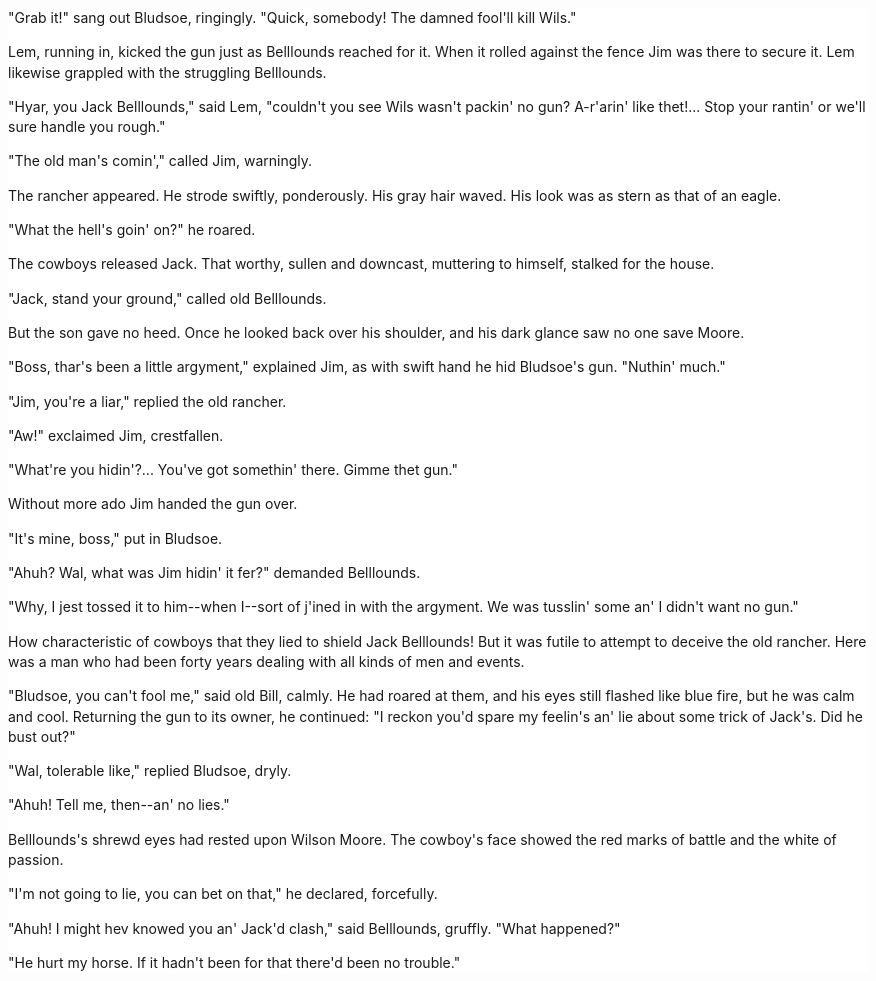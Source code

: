 "Grab it!" sang out Bludsoe, ringingly. "Quick, somebody! The damned fool'll kill Wils."

Lem, running in, kicked the gun just as Belllounds reached for it. When it rolled against the fence Jim was there to secure it. Lem likewise grappled with the struggling Belllounds.

"Hyar, you Jack Belllounds," said Lem, "couldn't you see Wils wasn't packin' no gun? A-r'arin' like thet!... Stop your rantin' or we'll sure handle you rough."

"The old man's comin'," called Jim, warningly.

The rancher appeared. He strode swiftly, ponderously. His gray hair waved. His look was as stern as that of an eagle.

"What the hell's goin' on?" he roared.

The cowboys released Jack. That worthy, sullen and downcast, muttering to himself, stalked for the house.

"Jack, stand your ground," called old Belllounds.

But the son gave no heed. Once he looked back over his shoulder, and his dark glance saw no one save Moore.

"Boss, thar's been a little argyment," explained Jim, as with swift hand he hid Bludsoe's gun. "Nuthin' much."

"Jim, you're a liar," replied the old rancher.

"Aw!" exclaimed Jim, crestfallen.

"What're you hidin'?... You've got somethin' there. Gimme thet gun."

Without more ado Jim handed the gun over.

"It's mine, boss," put in Bludsoe.

"Ahuh? Wal, what was Jim hidin' it fer?" demanded Belllounds.

"Why, I jest tossed it to him--when I--sort of j'ined in with the argyment. We was tusslin' some an' I didn't want no gun."

How characteristic of cowboys that they lied to shield Jack Belllounds! But it was futile to attempt to deceive the old rancher. Here was a man who had been forty years dealing with all kinds of men and events.

"Bludsoe, you can't fool me," said old Bill, calmly. He had roared at them, and his eyes still flashed like blue fire, but he was calm and cool. Returning the gun to its owner, he continued: "I reckon you'd spare my feelin's an' lie about some trick of Jack's. Did he bust out?"

"Wal, tolerable like," replied Bludsoe, dryly.

"Ahuh! Tell me, then--an' no lies."

Belllounds's shrewd eyes had rested upon Wilson Moore. The cowboy's face showed the red marks of battle and the white of passion.

"I'm not going to lie, you can bet on that," he declared, forcefully.

"Ahuh! I might hev knowed you an' Jack'd clash," said Belllounds, gruffly. "What happened?"

"He hurt my horse. If it hadn't been for that there'd been no trouble."
